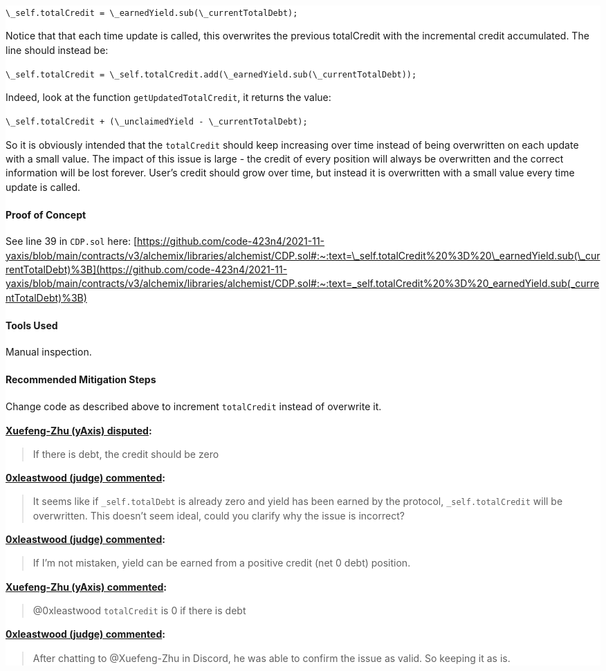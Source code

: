 `\_self.totalCredit = \_earnedYield.sub(\_currentTotalDebt);`

Notice that that each time update is called, this overwrites the previous totalCredit with the incremental credit accumulated. The line should instead be:

`\_self.totalCredit = \_self.totalCredit.add(\_earnedYield.sub(\_currentTotalDebt));`

Indeed, look at the function `getUpdatedTotalCredit`, it returns the value:

`\_self.totalCredit + (\_unclaimedYield - \_currentTotalDebt);`

So it is obviously intended that the `totalCredit` should keep increasing over time instead of being overwritten on each update with a small value. The impact of this issue is large - the credit of every position will always be overwritten and the correct information will be lost forever. User’s credit should grow over time, but instead it is overwritten with a small value every time update is called.

#### [](#proof-of-concept)Proof of Concept

See line 39 in `CDP.sol` here: [https://github.com/code-423n4/2021-11-yaxis/blob/main/contracts/v3/alchemix/libraries/alchemist/CDP.sol#:~:text=\_self.totalCredit%20%3D%20\_earnedYield.sub(\_currentTotalDebt)%3B](https://github.com/code-423n4/2021-11-yaxis/blob/main/contracts/v3/alchemix/libraries/alchemist/CDP.sol#:~:text=_self.totalCredit%20%3D%20_earnedYield.sub(_currentTotalDebt)%3B)

#### [](#tools-used)Tools Used

Manual inspection.

#### [](#recommended-mitigation-steps)Recommended Mitigation Steps

Change code as described above to increment `totalCredit` instead of overwrite it.

**[Xuefeng-Zhu (yAxis) disputed](https://github.com/code-423n4/2021-11-yaxis-findings/issues/31#issuecomment-985278604):**

> If there is debt, the credit should be zero

**[0xleastwood (judge) commented](https://github.com/code-423n4/2021-11-yaxis-findings/issues/31#issuecomment-998542307):**

> It seems like if `_self.totalDebt` is already zero and yield has been earned by the protocol, `_self.totalCredit` will be overwritten. This doesn’t seem ideal, could you clarify why the issue is incorrect?

**[0xleastwood (judge) commented](https://github.com/code-423n4/2021-11-yaxis-findings/issues/31#issuecomment-998543262):**

> If I’m not mistaken, yield can be earned from a positive credit (net 0 debt) position.

**[Xuefeng-Zhu (yAxis) commented](https://github.com/code-423n4/2021-11-yaxis-findings/issues/31#issuecomment-999386020):**

> @0xleastwood `totalCredit` is 0 if there is debt

**[0xleastwood (judge) commented](https://github.com/code-423n4/2021-11-yaxis-findings/issues/31#issuecomment-999923125):**

> After chatting to @Xuefeng-Zhu in Discord, he was able to confirm the issue as valid. So keeping it as is.
